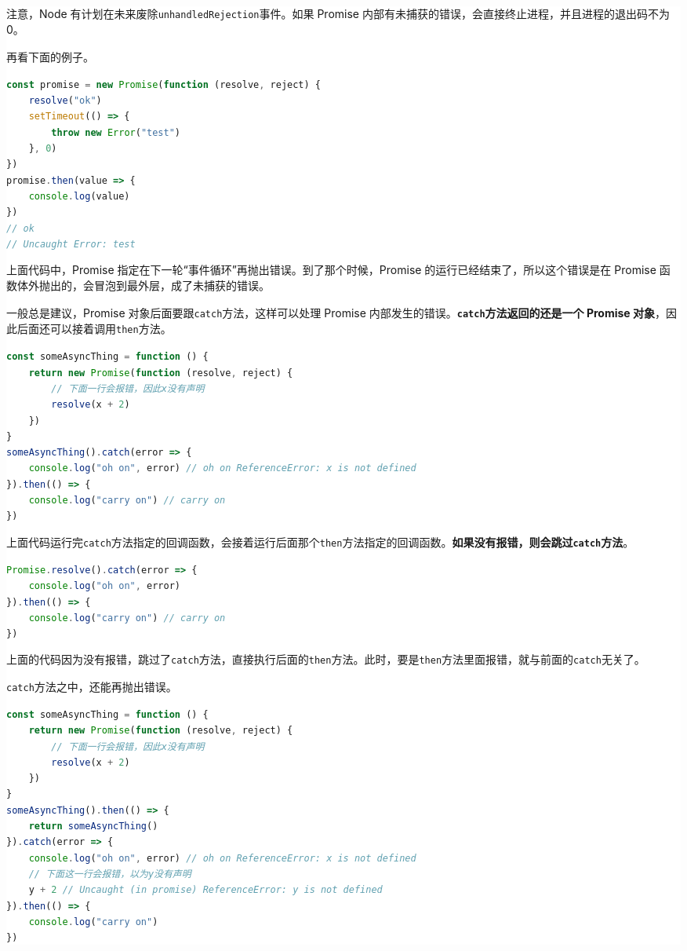 注意，Node 有计划在未来废除`unhandledRejection`事件。如果 Promise 内部有未捕获的错误，会直接终止进程，并且进程的退出码不为 0。

再看下面的例子。

```js
const promise = new Promise(function (resolve, reject) {
    resolve("ok")
    setTimeout(() => {
        throw new Error("test")
    }, 0)
})
promise.then(value => {
    console.log(value)
})
// ok
// Uncaught Error: test
```

上面代码中，Promise 指定在下一轮“事件循环”再抛出错误。到了那个时候，Promise 的运行已经结束了，所以这个错误是在 Promise 函数体外抛出的，会冒泡到最外层，成了未捕获的错误。

一般总是建议，Promise 对象后面要跟`catch`方法，这样可以处理 Promise 内部发生的错误。**`catch`方法返回的还是一个 Promise 对象**，因此后面还可以接着调用`then`方法。

```js
const someAsyncThing = function () {
    return new Promise(function (resolve, reject) {
        // 下面一行会报错，因此x没有声明
        resolve(x + 2)
    })
}
someAsyncThing().catch(error => {
    console.log("oh on", error) // oh on ReferenceError: x is not defined
}).then(() => {
    console.log("carry on") // carry on
})
```

上面代码运行完`catch`方法指定的回调函数，会接着运行后面那个`then`方法指定的回调函数。**如果没有报错，则会跳过`catch`方法**。

```js
Promise.resolve().catch(error => {
    console.log("oh on", error)
}).then(() => {
    console.log("carry on") // carry on
})
```

上面的代码因为没有报错，跳过了`catch`方法，直接执行后面的`then`方法。此时，要是`then`方法里面报错，就与前面的`catch`无关了。

`catch`方法之中，还能再抛出错误。

```js
const someAsyncThing = function () {
    return new Promise(function (resolve, reject) {
        // 下面一行会报错，因此x没有声明
        resolve(x + 2)
    })
}
someAsyncThing().then(() => {
    return someAsyncThing()
}).catch(error => {
    console.log("oh on", error) // oh on ReferenceError: x is not defined
    // 下面这一行会报错，以为y没有声明
    y + 2 // Uncaught (in promise) ReferenceError: y is not defined
}).then(() => {
    console.log("carry on")
})
```
